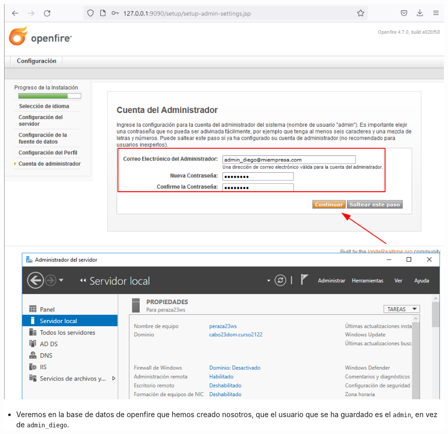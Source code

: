   ![](img/42.png)

- Veremos en la base de datos de openfire que hemos creado nosotros, que el usuario que se ha guardado es el ``admin``, en vez de ``admin_diego``.
